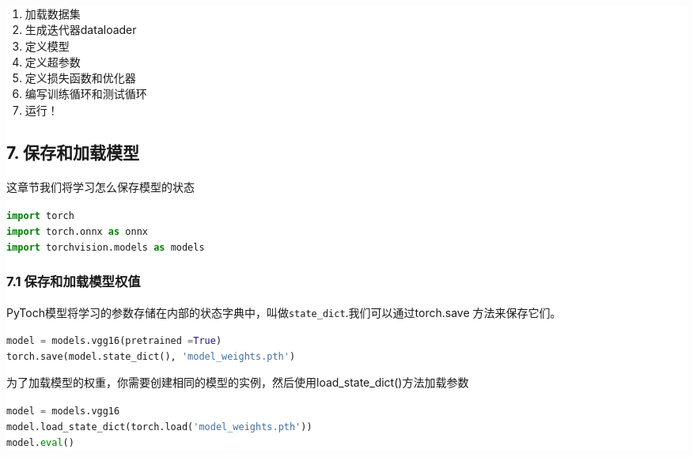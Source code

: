 1. 加载数据集
2. 生成迭代器dataloader
3. 定义模型
4. 定义超参数
5. 定义损失函数和优化器
6. 编写训练循环和测试循环
7. 运行！

## 7. 保存和加载模型

这章节我们将学习怎么保存模型的状态

~~~python
import torch
import torch.onnx as onnx
import torchvision.models as models
~~~

### 7.1 保存和加载模型权值

PyToch模型将学习的参数存储在内部的状态字典中，叫做`state_dict`.我们可以通过torch.save 方法来保存它们。

~~~python
model = models.vgg16(pretrained =True)
torch.save(model.state_dict(), 'model_weights.pth')
~~~

为了加载模型的权重，你需要创建相同的模型的实例，然后使用load_state_dict()方法加载参数

~~~python
model = models.vgg16
model.load_state_dict(torch.load('model_weights.pth'))
model.eval()
~~~

